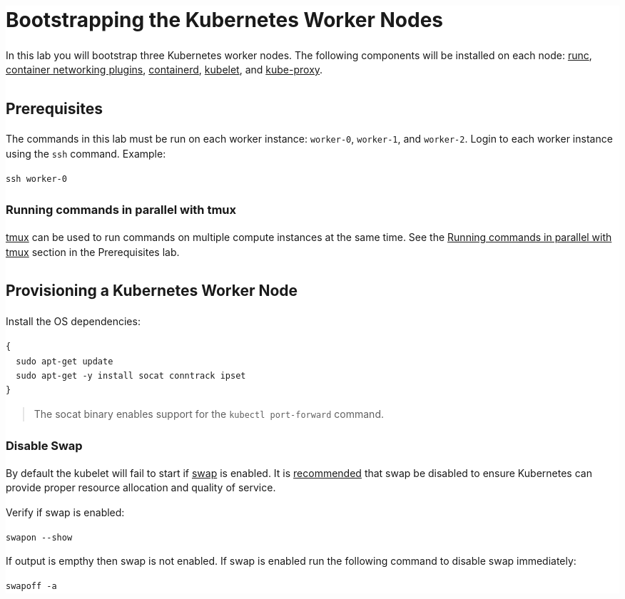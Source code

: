# Bootstrapping the Kubernetes Worker Nodes

In this lab you will bootstrap three Kubernetes worker nodes. The following components will be installed on each node: [runc](https://github.com/opencontainers/runc), [container networking plugins](https://github.com/containernetworking/cni), [containerd](https://github.com/containerd/containerd), [kubelet](https://kubernetes.io/docs/admin/kubelet), and [kube-proxy](https://kubernetes.io/docs/concepts/cluster-administration/proxies).

## Prerequisites

The commands in this lab must be run on each worker instance: `worker-0`, `worker-1`, and `worker-2`. Login to each worker instance using the `ssh` command. Example:

```shell
ssh worker-0
```

### Running commands in parallel with tmux

[tmux](https://github.com/tmux/tmux/wiki) can be used to run commands on multiple compute instances at the same time. See the [Running commands in parallel with tmux](01-prerequisites.md#running-commands-in-parallel-with-tmux) section in the Prerequisites lab.

## Provisioning a Kubernetes Worker Node

Install the OS dependencies:

```shell
{
  sudo apt-get update
  sudo apt-get -y install socat conntrack ipset
}
```

> The socat binary enables support for the `kubectl port-forward` command.

### Disable Swap

By default the kubelet will fail to start if [swap](https://help.ubuntu.com/community/SwapFaq) is enabled. It
is [recommended](https://github.com/kubernetes/kubernetes/issues/7294) that swap be disabled to ensure Kubernetes can
provide proper resource allocation and quality of service.

Verify if swap is enabled:

```shell
swapon --show
```

If output is empthy then swap is not enabled. If swap is enabled run the following command to disable swap immediately:

```shell
swapoff -a
```
